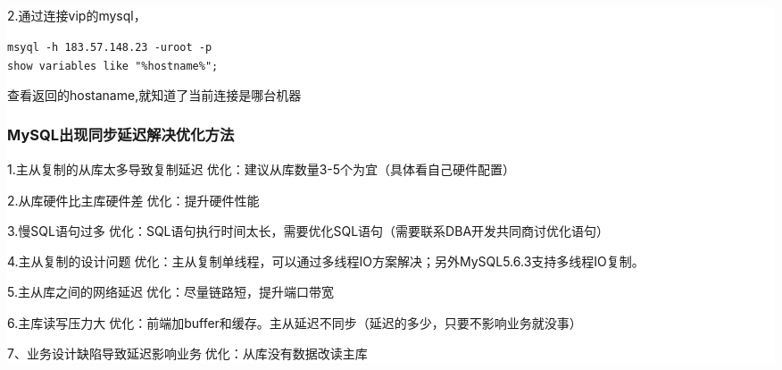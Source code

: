 2.通过连接vip的mysql，

```
msyql -h 183.57.148.23 -uroot -p
show variables like "%hostname%";
```

查看返回的hostaname,就知道了当前连接是哪台机器



### **MySQL出现同步延迟解决优化方法**

 

1.主从复制的从库太多导致复制延迟
优化：建议从库数量3-5个为宜（具体看自己硬件配置）

2.从库硬件比主库硬件差
优化：提升硬件性能

3.慢SQL语句过多
优化：SQL语句执行时间太长，需要优化SQL语句（需要联系DBA开发共同商讨优化语句）

4.主从复制的设计问题
优化：主从复制单线程，可以通过多线程IO方案解决；另外MySQL5.6.3支持多线程IO复制。

5.主从库之间的网络延迟
优化：尽量链路短，提升端口带宽

6.主库读写压力大
优化：前端加buffer和缓存。主从延迟不同步（延迟的多少，只要不影响业务就没事）

7、业务设计缺陷导致延迟影响业务
优化：从库没有数据改读主库